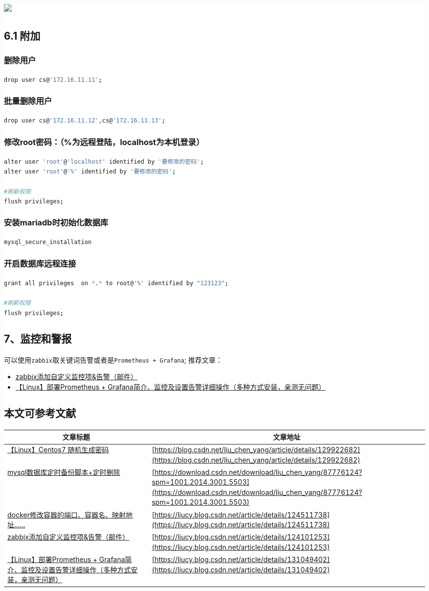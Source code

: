 
![](https://lcy-blog.oss-cn-beijing.aliyuncs.com/blog/7d4782bcf55345af97cb0fda8641cfee.png)


## 6.1 附加

### 删除用户

```bash
drop user cs@'172.16.11.11';
```

### 批量删除用户

```bash
drop user cs@'172.16.11.12',cs@'172.16.11.13';
```

### 修改root密码：（%为远程登陆，localhost为本机登录）

```bash
alter user 'root'@'localhost' identified by '要修改的密码';
alter user 'root'@'%' identified by '要修改的密码';

#刷新权限
flush privileges;
```



### 安装mariadb时初始化数据库

```bash
mysql_secure_installation
```

### 开启数据库远程连接

```bash
grant all privileges  on *.* to root@'%' identified by "123123";

#刷新权限
flush privileges;
```

## 7、监控和警报

可以使用`zabbix`取关键词告警或者是`Prometheus + Grafana`;
推荐文章：

- [zabbix添加自定义监控项&告警（邮件）](https://liucy.blog.csdn.net/article/details/124101253)
- [【Linux】部署Prometheus + Grafana简介、监控及设置告警详细操作（多种方式安装，亲测无问题）](https://liucy.blog.csdn.net/article/details/131049402)


## 本文可参考文献
|文章标题| 文章地址 |
|--|--|
| [【Linux】Centos7 随机生成密码](http://t.csdn.cn/RnMZf) | [https://blog.csdn.net/liu_chen_yang/article/details/129922682](https://blog.csdn.net/liu_chen_yang/article/details/129922682) |
|[mysql数据库定时备份脚本+定时删除 ](https://download.csdn.net/download/liu_chen_yang/87776124?spm=1001.2014.3001.5503)|[https://download.csdn.net/download/liu_chen_yang/87776124?spm=1001.2014.3001.5503](https://download.csdn.net/download/liu_chen_yang/87776124?spm=1001.2014.3001.5503) |
|[docker修改容器的端口、容器名、映射地址......](https://liucy.blog.csdn.net/article/details/124511738)|[https://liucy.blog.csdn.net/article/details/124511738](https://liucy.blog.csdn.net/article/details/124511738)|
|[zabbix添加自定义监控项&告警（邮件）](https://liucy.blog.csdn.net/article/details/124101253)|[https://liucy.blog.csdn.net/article/details/124101253](https://liucy.blog.csdn.net/article/details/124101253)|
|[【Linux】部署Prometheus + Grafana简介、监控及设置告警详细操作（多种方式安装，亲测无问题）](https://liucy.blog.csdn.net/article/details/131049402)|[https://liucy.blog.csdn.net/article/details/131049402](https://liucy.blog.csdn.net/article/details/131049402)|